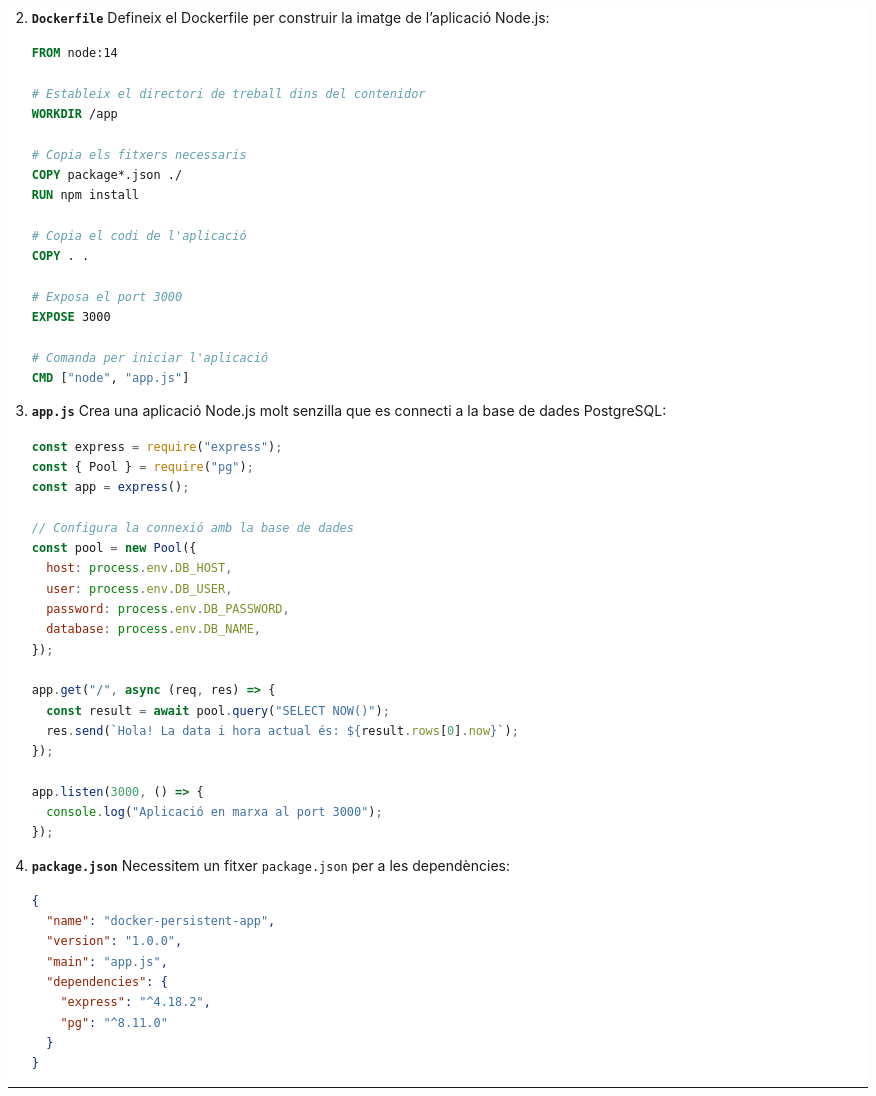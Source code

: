 2. **`Dockerfile`**
   Defineix el Dockerfile per construir la imatge de l’aplicació Node.js:

   ```dockerfile
   FROM node:14

   # Estableix el directori de treball dins del contenidor
   WORKDIR /app

   # Copia els fitxers necessaris
   COPY package*.json ./
   RUN npm install

   # Copia el codi de l'aplicació
   COPY . .

   # Exposa el port 3000
   EXPOSE 3000

   # Comanda per iniciar l'aplicació
   CMD ["node", "app.js"]
   ```

3. **`app.js`**
   Crea una aplicació Node.js molt senzilla que es connecti a la base de dades PostgreSQL:

   ```javascript
   const express = require("express");
   const { Pool } = require("pg");
   const app = express();

   // Configura la connexió amb la base de dades
   const pool = new Pool({
     host: process.env.DB_HOST,
     user: process.env.DB_USER,
     password: process.env.DB_PASSWORD,
     database: process.env.DB_NAME,
   });

   app.get("/", async (req, res) => {
     const result = await pool.query("SELECT NOW()");
     res.send(`Hola! La data i hora actual és: ${result.rows[0].now}`);
   });

   app.listen(3000, () => {
     console.log("Aplicació en marxa al port 3000");
   });
   ```

4. **`package.json`**
   Necessitem un fitxer `package.json` per a les dependències:
   ```json
   {
     "name": "docker-persistent-app",
     "version": "1.0.0",
     "main": "app.js",
     "dependencies": {
       "express": "^4.18.2",
       "pg": "^8.11.0"
     }
   }
   ```

---